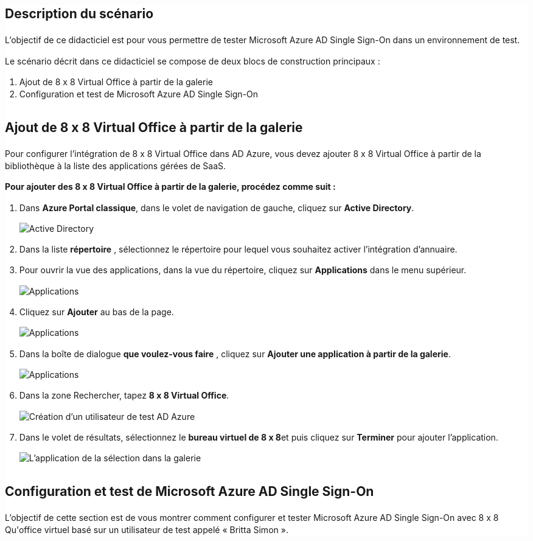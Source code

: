 
## <a name="scenario-description"></a>Description du scénario
L’objectif de ce didacticiel est pour vous permettre de tester Microsoft Azure AD Single Sign-On dans un environnement de test.

Le scénario décrit dans ce didacticiel se compose de deux blocs de construction principaux :

1. Ajout de 8 x 8 Virtual Office à partir de la galerie
2. Configuration et test de Microsoft Azure AD Single Sign-On


## <a name="adding-8x8-virtual-office-from-the-gallery"></a>Ajout de 8 x 8 Virtual Office à partir de la galerie
Pour configurer l’intégration de 8 x 8 Virtual Office dans AD Azure, vous devez ajouter 8 x 8 Virtual Office à partir de la bibliothèque à la liste des applications gérées de SaaS.

**Pour ajouter des 8 x 8 Virtual Office à partir de la galerie, procédez comme suit :**

1. Dans **Azure Portal classique**, dans le volet de navigation de gauche, cliquez sur **Active Directory**.

    ![Active Directory][1]

2. Dans la liste **répertoire** , sélectionnez le répertoire pour lequel vous souhaitez activer l’intégration d’annuaire.

3. Pour ouvrir la vue des applications, dans la vue du répertoire, cliquez sur **Applications** dans le menu supérieur.
    
    ![Applications][2]

4. Cliquez sur **Ajouter** au bas de la page.

    ![Applications][3]

5. Dans la boîte de dialogue **que voulez-vous faire** , cliquez sur **Ajouter une application à partir de la galerie**.

    ![Applications][4]

6. Dans la zone Rechercher, tapez **8 x 8 Virtual Office**.

    ![Création d’un utilisateur de test AD Azure](./media/active-directory-saas-8x8virtualoffice-tutorial/tutorial_8x8virtualoffice_01.png)
7. Dans le volet de résultats, sélectionnez le **bureau virtuel de 8 x 8**et puis cliquez sur **Terminer** pour ajouter l’application.

    ![L’application de la sélection dans la galerie](./media/active-directory-saas-8x8virtualoffice-tutorial/tutorial_8x8virtualoffice_0001.png)


##  <a name="configuring-and-testing-microsoft-azure-ad-single-sign-on"></a>Configuration et test de Microsoft Azure AD Single Sign-On
L’objectif de cette section est de vous montrer comment configurer et tester Microsoft Azure AD Single Sign-On avec 8 x 8 Qu'office virtuel basé sur un utilisateur de test appelé « Britta Simon ».


[1]: ./media/active-directory-saas-8x8virtualoffice-tutorial/tutorial_general_01.png
[2]: ./media/active-directory-saas-8x8virtualoffice-tutorial/tutorial_general_02.png
[3]: ./media/active-directory-saas-8x8virtualoffice-tutorial/tutorial_general_03.png
[4]: ./media/active-directory-saas-8x8virtualoffice-tutorial/tutorial_general_04.png
[6]: ./media/active-directory-saas-8x8virtualoffice-tutorial/tutorial_general_05.png
[10]: ./media/active-directory-saas-8x8virtualoffice-tutorial/tutorial_general_06.png
[11]: ./media/active-directory-saas-8x8virtualoffice-tutorial/tutorial_general_07.png
[20]: ./media/active-directory-saas-8x8virtualoffice-tutorial/tutorial_general_100.png
[200]: ./media/active-directory-saas-8x8virtualoffice-tutorial/tutorial_general_200.png
[201]: ./media/active-directory-saas-8x8virtualoffice-tutorial/tutorial_general_201.png
[203]: ./media/active-directory-saas-8x8virtualoffice-tutorial/tutorial_general_203.png
[204]: ./media/active-directory-saas-8x8virtualoffice-tutorial/tutorial_general_204.png
[205]: ./media/active-directory-saas-8x8virtualoffice-tutorial/tutorial_general_205.png